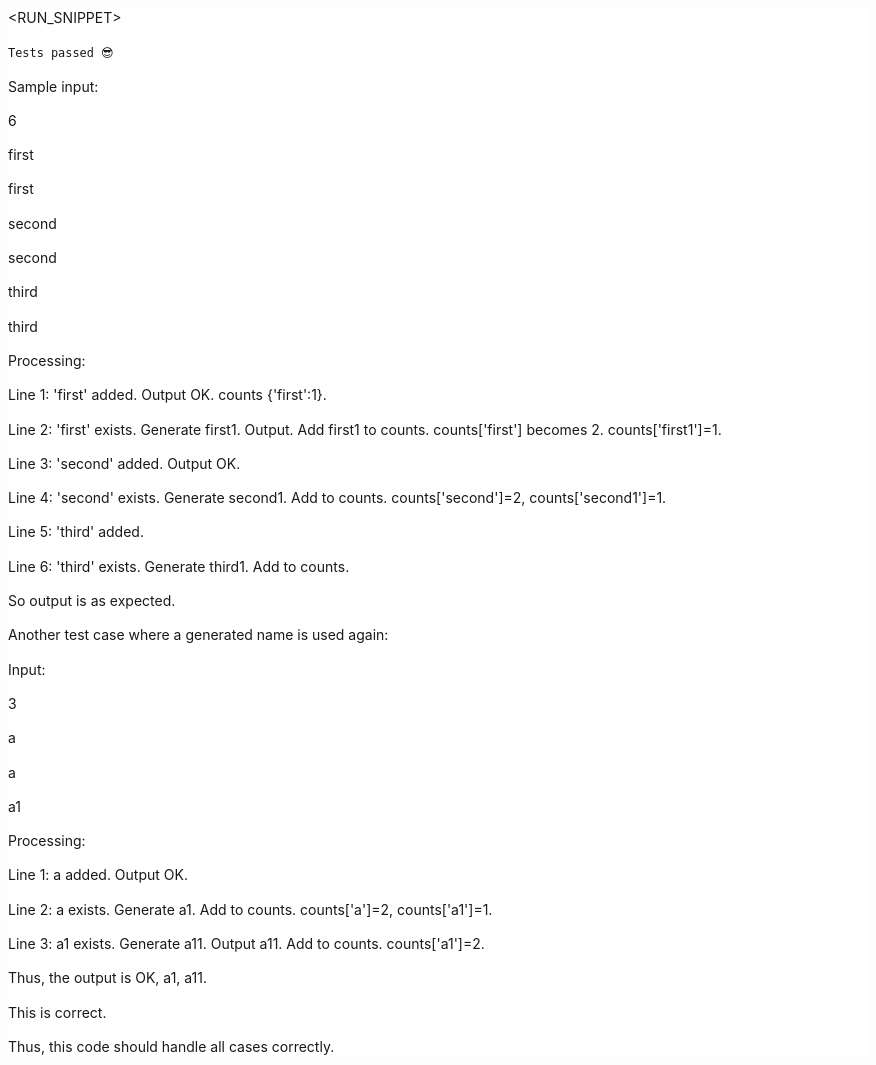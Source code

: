 <RUN_SNIPPET>
```output
Tests passed 😎

```

Sample input:

6

first

first

second

second

third

third

Processing:

Line 1: 'first' added. Output OK. counts {'first':1}.

Line 2: 'first' exists. Generate first1. Output. Add first1 to counts. counts['first'] becomes 2. counts['first1']=1.

Line 3: 'second' added. Output OK.

Line 4: 'second' exists. Generate second1. Add to counts. counts['second']=2, counts['second1']=1.

Line 5: 'third' added.

Line 6: 'third' exists. Generate third1. Add to counts.

So output is as expected.

Another test case where a generated name is used again:

Input:

3

a

a

a1

Processing:

Line 1: a added. Output OK.

Line 2: a exists. Generate a1. Add to counts. counts['a']=2, counts['a1']=1.

Line 3: a1 exists. Generate a11. Output a11. Add to counts. counts['a1']=2.

Thus, the output is OK, a1, a11.

This is correct.

Thus, this code should handle all cases correctly.
